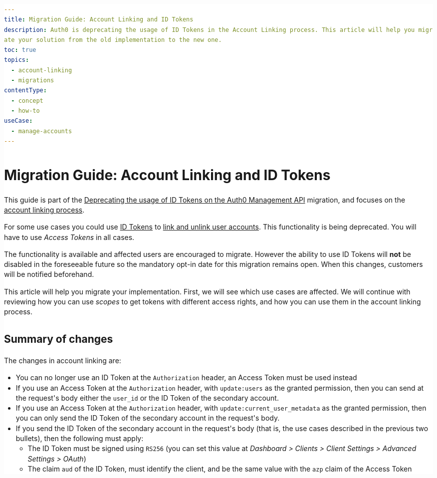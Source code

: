 ```yaml
---
title: Migration Guide: Account Linking and ID Tokens
description: Auth0 is deprecating the usage of ID Tokens in the Account Linking process. This article will help you migrate your solution from the old implementation to the new one.
toc: true
topics:
  - account-linking
  - migrations
contentType:
  - concept
  - how-to
useCase:
  - manage-accounts
---
```


# Migration Guide: Account Linking and ID Tokens

This guide is part of the [Deprecating the usage of ID Tokens on the Auth0 Management API](/migrations#deprecating-the-usage-of-id-tokens-on-the-auth0-management-api) migration, and focuses on the [account linking process](/link-accounts).

For some use cases you could use [ID Tokens](/tokens/id-tokens) to [link and unlink user accounts](/link-accounts). This functionality is being deprecated. You will have to use <dfn data-key="access-token">Access Tokens</dfn> in all cases.

The functionality is available and affected users are encouraged to migrate. However the ability to use ID Tokens will **not** be disabled in the foreseeable future so the mandatory opt-in date for this migration remains open. When this changes, customers will be notified beforehand.

This article will help you migrate your implementation. First, we will see which use cases are affected. We will continue with reviewing how you can use <dfn data-key="scope">scopes</dfn> to get tokens with different access rights, and how you can use them in the account linking process.

## Summary of changes

The changes in account linking are:

- You can no longer use an ID Token at the `Authorization` header, an Access Token must be used instead
- If you use an Access Token at the `Authorization` header, with `update:users` as the granted permission, then you can send at the request's body either the `user_id` or the ID Token of the secondary account.
- If you use an Access Token at the `Authorization` header, with `update:current_user_metadata` as the granted permission, then you can only send the ID Token of the secondary account in the request's body.
- If you send the ID Token of the secondary account in the request's body (that is, the use cases described in the previous two bullets), then the following must apply:
  - The ID Token must be signed using `RS256` (you can set this value at *Dashboard > Clients > Client Settings > Advanced Settings > OAuth*)
  - The claim `aud` of the ID Token, must identify the client, and be the same value with the `azp` claim of the Access Token
